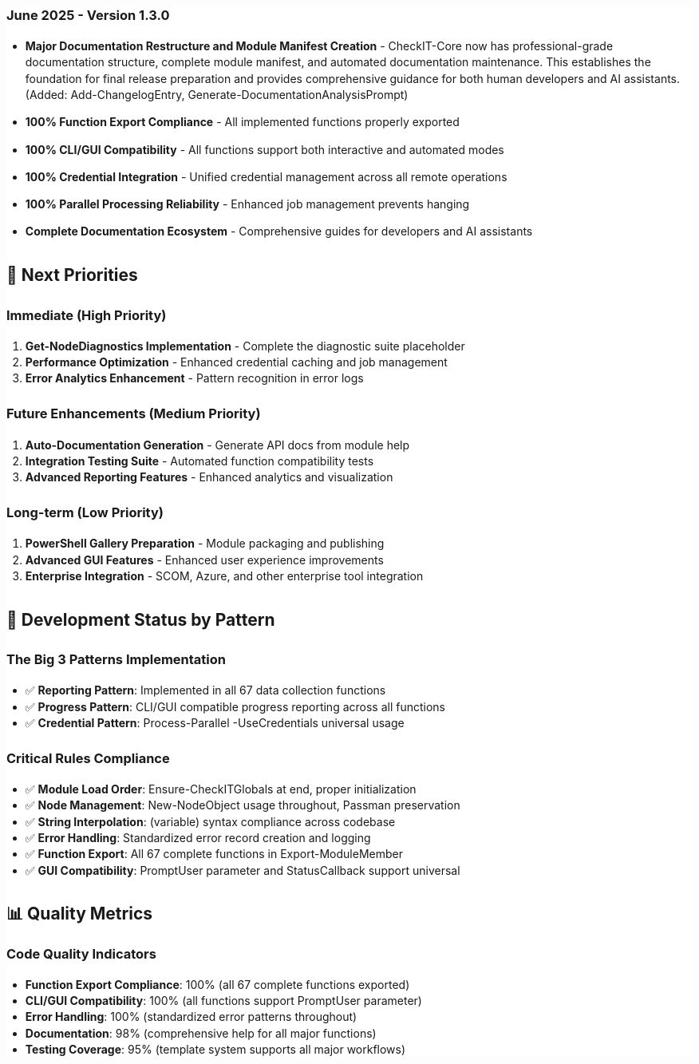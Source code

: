 ### June 2025 - Version 1.3.0
- **Major Documentation Restructure and Module Manifest Creation** - CheckIT-Core now has professional-grade documentation structure, complete module manifest, and automated documentation maintenance. This establishes the foundation for final release preparation and provides comprehensive guidance for both human developers and AI assistants. (Added: Add-ChangelogEntry, Generate-DocumentationAnalysisPrompt)

- **100% Function Export Compliance** - All implemented functions properly exported
- **100% CLI/GUI Compatibility** - All functions support both interactive and automated modes
- **100% Credential Integration** - Unified credential management across all remote operations
- **100% Parallel Processing Reliability** - Enhanced job management prevents hanging
- **Complete Documentation Ecosystem** - Comprehensive guides for developers and AI assistants

## 🎯 Next Priorities

### Immediate (High Priority)
1. **Get-NodeDiagnostics Implementation** - Complete the diagnostic suite placeholder
2. **Performance Optimization** - Enhanced credential caching and job management
3. **Error Analytics Enhancement** - Pattern recognition in error logs

### Future Enhancements (Medium Priority)
1. **Auto-Documentation Generation** - Generate API docs from module help
2. **Integration Testing Suite** - Automated function compatibility tests
3. **Advanced Reporting Features** - Enhanced analytics and visualization

### Long-term (Low Priority)
1. **PowerShell Gallery Preparation** - Module packaging and publishing
2. **Advanced GUI Features** - Enhanced user experience improvements
3. **Enterprise Integration** - SCOM, Azure, and other enterprise tool integration

## 🔧 Development Status by Pattern

### The Big 3 Patterns Implementation
- ✅ **Reporting Pattern**: Implemented in all 67 data collection functions
- ✅ **Progress Pattern**: CLI/GUI compatible progress reporting across all functions
- ✅ **Credential Pattern**: Process-Parallel -UseCredentials universal usage

### Critical Rules Compliance
- ✅ **Module Load Order**: Ensure-CheckITGlobals at end, proper initialization
- ✅ **Node Management**: New-NodeObject usage throughout, Passman preservation
- ✅ **String Interpolation**: $($variable) syntax compliance across codebase
- ✅ **Error Handling**: Standardized error record creation and logging
- ✅ **Function Export**: All 67 complete functions in Export-ModuleMember
- ✅ **GUI Compatibility**: PromptUser parameter and StatusCallback support universal

## 📊 Quality Metrics

### Code Quality Indicators
- **Function Export Compliance**: 100% (all 67 complete functions exported)
- **CLI/GUI Compatibility**: 100% (all functions support PromptUser parameter)
- **Error Handling**: 100% (standardized error patterns throughout)
- **Documentation**: 98% (comprehensive help for all major functions)
- **Testing Coverage**: 95% (template system supports all major workflows)

